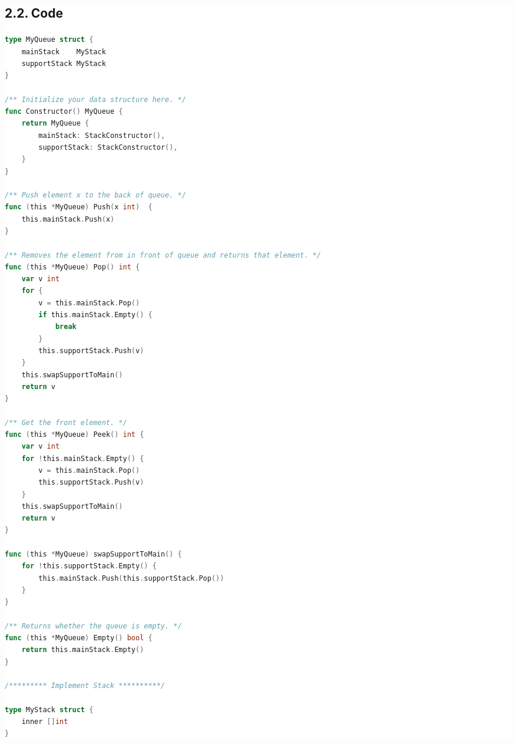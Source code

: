 ## 2.2. Code

```go
type MyQueue struct {
    mainStack    MyStack
    supportStack MyStack
}

/** Initialize your data structure here. */
func Constructor() MyQueue {
    return MyQueue {
        mainStack: StackConstructor(),
        supportStack: StackConstructor(),
    }
}

/** Push element x to the back of queue. */
func (this *MyQueue) Push(x int)  {
    this.mainStack.Push(x)
}

/** Removes the element from in front of queue and returns that element. */
func (this *MyQueue) Pop() int {
    var v int
    for {
        v = this.mainStack.Pop()
        if this.mainStack.Empty() {
            break
        }
        this.supportStack.Push(v)
    }
    this.swapSupportToMain()
    return v
}

/** Get the front element. */
func (this *MyQueue) Peek() int {
    var v int
    for !this.mainStack.Empty() {
        v = this.mainStack.Pop()
        this.supportStack.Push(v)
    }
    this.swapSupportToMain()
    return v
}

func (this *MyQueue) swapSupportToMain() {
    for !this.supportStack.Empty() {
        this.mainStack.Push(this.supportStack.Pop())
    }
}

/** Returns whether the queue is empty. */
func (this *MyQueue) Empty() bool {
    return this.mainStack.Empty()
}

/********* Implement Stack **********/

type MyStack struct {
    inner []int
}

```